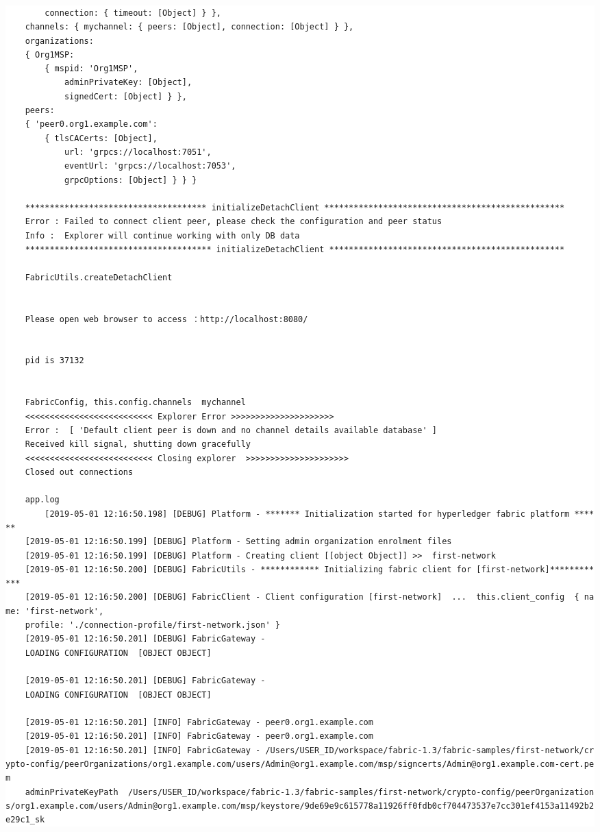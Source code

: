 ```
        connection: { timeout: [Object] } },
    channels: { mychannel: { peers: [Object], connection: [Object] } },
    organizations:
    { Org1MSP:
        { mspid: 'Org1MSP',
            adminPrivateKey: [Object],
            signedCert: [Object] } },
    peers:
    { 'peer0.org1.example.com':
        { tlsCACerts: [Object],
            url: 'grpcs://localhost:7051',
            eventUrl: 'grpcs://localhost:7053',
            grpcOptions: [Object] } } }

    ************************************* initializeDetachClient *************************************************
    Error : Failed to connect client peer, please check the configuration and peer status
    Info :  Explorer will continue working with only DB data
    ************************************** initializeDetachClient ************************************************

    FabricUtils.createDetachClient


    Please open web browser to access ：http://localhost:8080/


    pid is 37132


    FabricConfig, this.config.channels  mychannel
    <<<<<<<<<<<<<<<<<<<<<<<<<< Explorer Error >>>>>>>>>>>>>>>>>>>>>
    Error :  [ 'Default client peer is down and no channel details available database' ]
    Received kill signal, shutting down gracefully
    <<<<<<<<<<<<<<<<<<<<<<<<<< Closing explorer  >>>>>>>>>>>>>>>>>>>>>
    Closed out connections

    app.log
        [2019-05-01 12:16:50.198] [DEBUG] Platform - ******* Initialization started for hyperledger fabric platform ******
    [2019-05-01 12:16:50.199] [DEBUG] Platform - Setting admin organization enrolment files
    [2019-05-01 12:16:50.199] [DEBUG] Platform - Creating client [[object Object]] >>  first-network
    [2019-05-01 12:16:50.200] [DEBUG] FabricUtils - ************ Initializing fabric client for [first-network]************
    [2019-05-01 12:16:50.200] [DEBUG] FabricClient - Client configuration [first-network]  ...  this.client_config  { name: 'first-network',
    profile: './connection-profile/first-network.json' }
    [2019-05-01 12:16:50.201] [DEBUG] FabricGateway -
    LOADING CONFIGURATION  [OBJECT OBJECT]

    [2019-05-01 12:16:50.201] [DEBUG] FabricGateway -
    LOADING CONFIGURATION  [OBJECT OBJECT]

    [2019-05-01 12:16:50.201] [INFO] FabricGateway - peer0.org1.example.com
    [2019-05-01 12:16:50.201] [INFO] FabricGateway - peer0.org1.example.com
    [2019-05-01 12:16:50.201] [INFO] FabricGateway - /Users/USER_ID/workspace/fabric-1.3/fabric-samples/first-network/crypto-config/peerOrganizations/org1.example.com/users/Admin@org1.example.com/msp/signcerts/Admin@org1.example.com-cert.pem
    adminPrivateKeyPath  /Users/USER_ID/workspace/fabric-1.3/fabric-samples/first-network/crypto-config/peerOrganizations/org1.example.com/users/Admin@org1.example.com/msp/keystore/9de69e9c615778a11926ff0fdb0cf704473537e7cc301ef4153a11492b2e29c1_sk
```